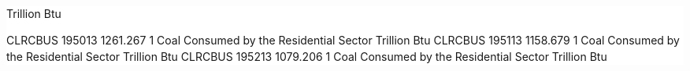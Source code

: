 Trillion Btu
</td>
</tr>
<tr>
<td style="text-align:center;">
CLRCBUS
</td>
<td style="text-align:center;">
195013
</td>
<td style="text-align:center;">
1261.267
</td>
<td style="text-align:center;">
1
</td>
<td style="text-align:center;">
Coal Consumed by the Residential Sector
</td>
<td style="text-align:center;">
Trillion Btu
</td>
</tr>
<tr>
<td style="text-align:center;">
CLRCBUS
</td>
<td style="text-align:center;">
195113
</td>
<td style="text-align:center;">
1158.679
</td>
<td style="text-align:center;">
1
</td>
<td style="text-align:center;">
Coal Consumed by the Residential Sector
</td>
<td style="text-align:center;">
Trillion Btu
</td>
</tr>
<tr>
<td style="text-align:center;">
CLRCBUS
</td>
<td style="text-align:center;">
195213
</td>
<td style="text-align:center;">
1079.206
</td>
<td style="text-align:center;">
1
</td>
<td style="text-align:center;">
Coal Consumed by the Residential Sector
</td>
<td style="text-align:center;">
Trillion Btu
</td>
</tr>
<tr>